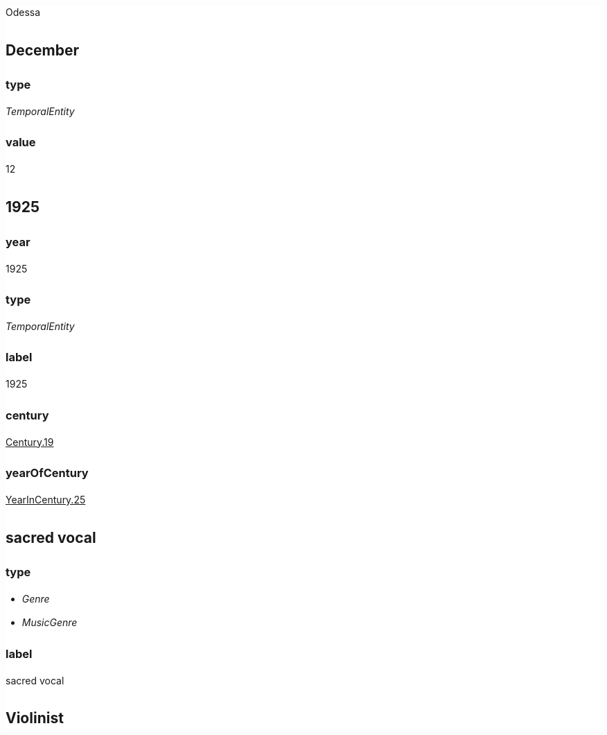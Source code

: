 
Odessa

## December

### type


*TemporalEntity*

### value


12

## 1925

### year


1925

### type


*TemporalEntity*

### label


1925

### century


[Century.19](#Century.19)

### yearOfCentury


[YearInCentury.25](#YearInCentury.25)

## sacred vocal

### type

 - *Genre*

 - *MusicGenre*

### label


sacred vocal

## Violinist
